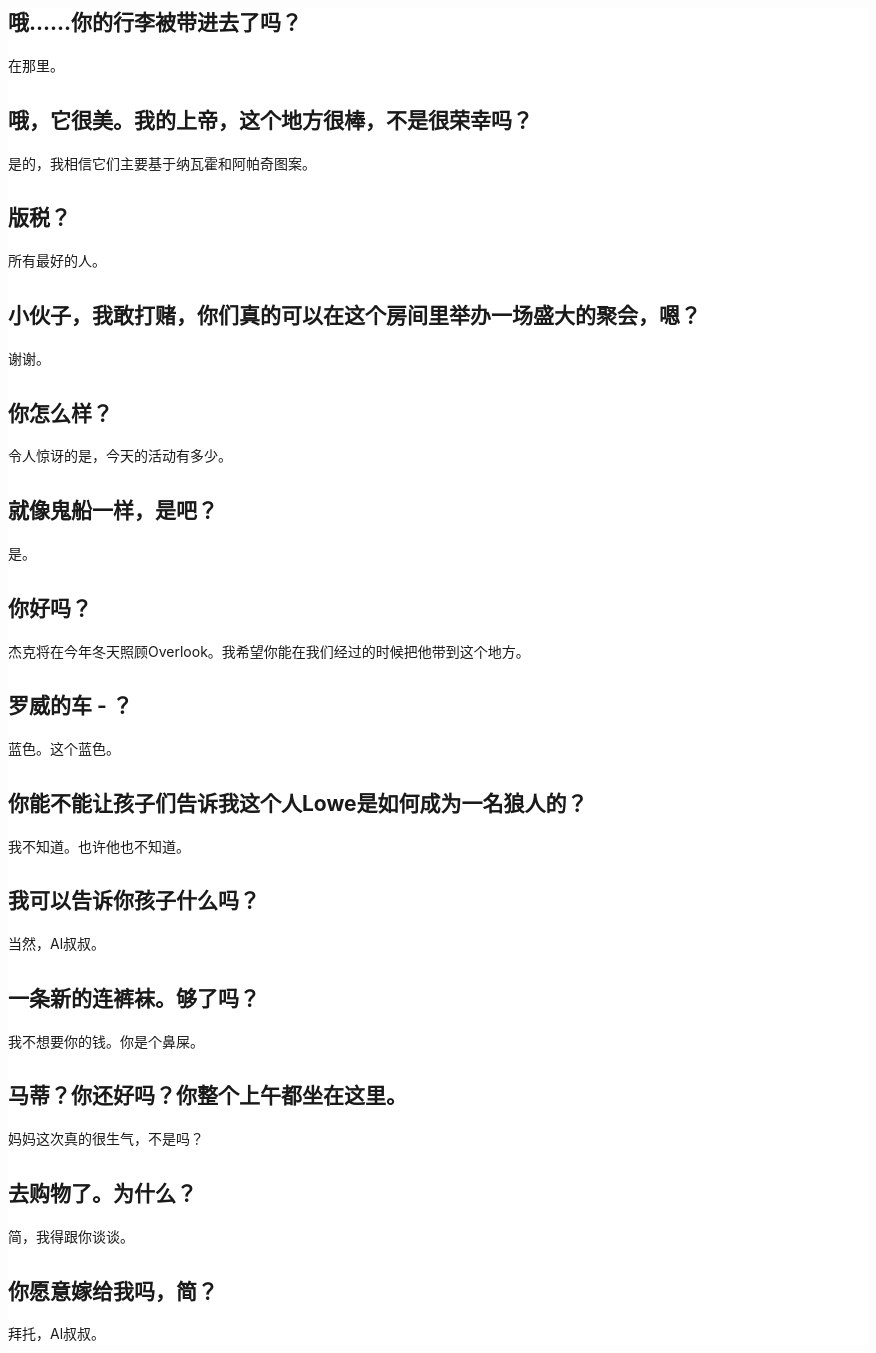 ## 哦......你的行李被带进去了吗？
在那里。

## 哦，它很美。我的上帝，这个地方很棒，不是很荣幸吗？
是的，我相信它们主要基于纳瓦霍和阿帕奇图案。

## 版税？
所有最好的人。

## 小伙子，我敢打赌，你们真的可以在这个房间里举办一场盛大的聚会，嗯？
谢谢。

## 你怎么样？
令人惊讶的是，今天的活动有多少。

## 就像鬼船一样，是吧？
是。

##  你好吗？
杰克将在今年冬天照顾Overlook。我希望你能在我们经过的时候把他带到这个地方。

## 罗威的车 - ？
蓝色。这个蓝色。

## 你能不能让孩子们告诉我这个人Lowe是如何成为一名狼人的？
我不知道。也许他也不知道。

## 我可以告诉你孩子什么吗？
当然，Al叔叔。

## 一条新的连裤袜。够了吗？
我不想要你的钱。你是个鼻屎。

## 马蒂？你还好吗？你整个上午都坐在这里。
妈妈这次真的很生气，不是吗？

##  去购物了。为什么？
简，我得跟你谈谈。

## 你愿意嫁给我吗，简？
拜托，Al叔叔。
